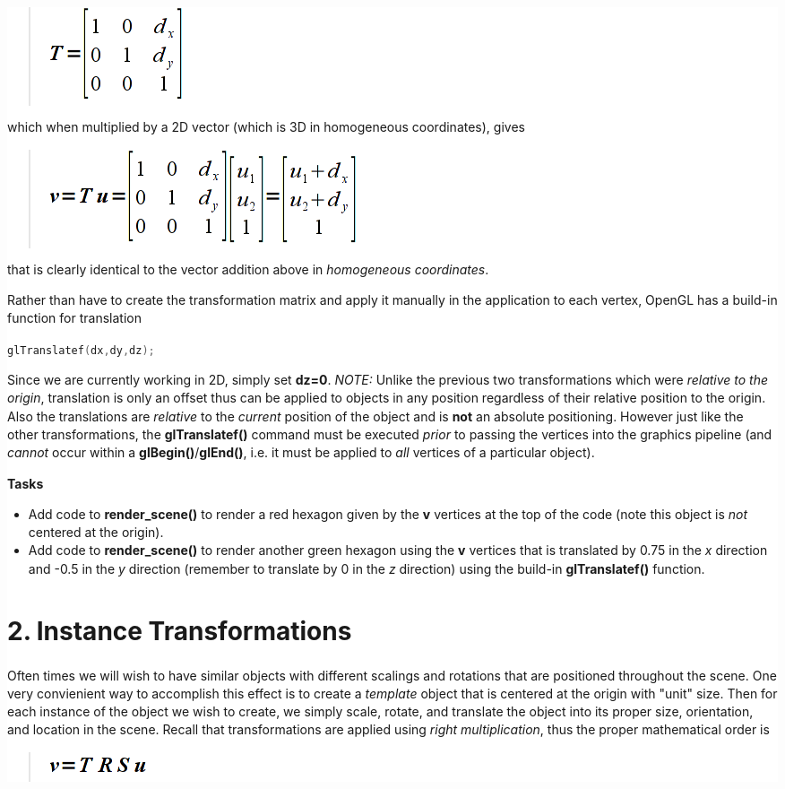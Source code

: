 > ![image](images/lab05/TransMat.png)

which when multiplied by a 2D vector (which is 3D in homogeneous coordinates), gives

> ![image](images/lab05/TransMult.png)

that is clearly identical to the vector addition above in *homogeneous coordinates*.

Rather than have to create the transformation matrix and apply it manually in the application to each vertex, OpenGL has a build-in function for translation

```cpp
glTranslatef(dx,dy,dz);
```

Since we are currently working in 2D, simply set **dz=0**. *NOTE:* Unlike the previous two transformations which were *relative to the origin*, translation is only an offset thus can be applied to objects in any position regardless of their relative position to the origin. Also the translations are *relative* to the *current* position of the object and is **not** an absolute positioning. However just like the other transformations, the **glTranslatef()** command must be executed *prior* to passing the vertices into the graphics pipeline (and *cannot* occur within a **glBegin()**/**glEnd()**, i.e. it must be applied to *all* vertices of a particular object).

**Tasks**

-   Add code to **render\_scene()** to render a red hexagon given by the **v** vertices at the top of the code (note this object is *not* centered at the origin).
-   Add code to **render\_scene()** to render another green hexagon using the **v** vertices that is translated by 0.75 in the *x* direction and -0.5 in the *y* direction (remember to translate by 0 in the *z* direction) using the build-in **glTranslatef()** function.

2\. Instance Transformations
============================

Often times we will wish to have similar objects with different scalings and rotations that are positioned throughout the scene. One very convienient way to accomplish this effect is to create a *template* object that is centered at the origin with "unit" size. Then for each instance of the object we wish to create, we simply scale, rotate, and translate the object into its proper size, orientation, and location in the scene. Recall that transformations are applied using *right multiplication*, thus the proper mathematical order is

> ![image](images/lab05/InstMat.png)
